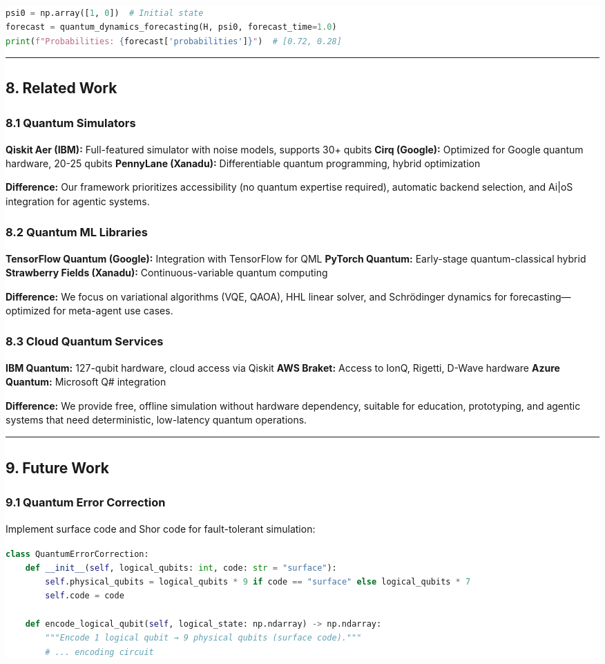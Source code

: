 ```python
psi0 = np.array([1, 0])  # Initial state
forecast = quantum_dynamics_forecasting(H, psi0, forecast_time=1.0)
print(f"Probabilities: {forecast['probabilities']}")  # [0.72, 0.28]
```

---

## 8. Related Work

### 8.1 Quantum Simulators

**Qiskit Aer (IBM):** Full-featured simulator with noise models, supports 30+ qubits
**Cirq (Google):** Optimized for Google quantum hardware, 20-25 qubits
**PennyLane (Xanadu):** Differentiable quantum programming, hybrid optimization

**Difference:** Our framework prioritizes accessibility (no quantum expertise required), automatic backend selection, and Ai|oS integration for agentic systems.

### 8.2 Quantum ML Libraries

**TensorFlow Quantum (Google):** Integration with TensorFlow for QML
**PyTorch Quantum:** Early-stage quantum-classical hybrid
**Strawberry Fields (Xanadu):** Continuous-variable quantum computing

**Difference:** We focus on variational algorithms (VQE, QAOA), HHL linear solver, and Schrödinger dynamics for forecasting—optimized for meta-agent use cases.

### 8.3 Cloud Quantum Services

**IBM Quantum:** 127-qubit hardware, cloud access via Qiskit
**AWS Braket:** Access to IonQ, Rigetti, D-Wave hardware
**Azure Quantum:** Microsoft Q# integration

**Difference:** We provide free, offline simulation without hardware dependency, suitable for education, prototyping, and agentic systems that need deterministic, low-latency quantum operations.

---

## 9. Future Work

### 9.1 Quantum Error Correction

Implement surface code and Shor code for fault-tolerant simulation:
```python
class QuantumErrorCorrection:
    def __init__(self, logical_qubits: int, code: str = "surface"):
        self.physical_qubits = logical_qubits * 9 if code == "surface" else logical_qubits * 7
        self.code = code

    def encode_logical_qubit(self, logical_state: np.ndarray) -> np.ndarray:
        """Encode 1 logical qubit → 9 physical qubits (surface code)."""
        # ... encoding circuit
```
